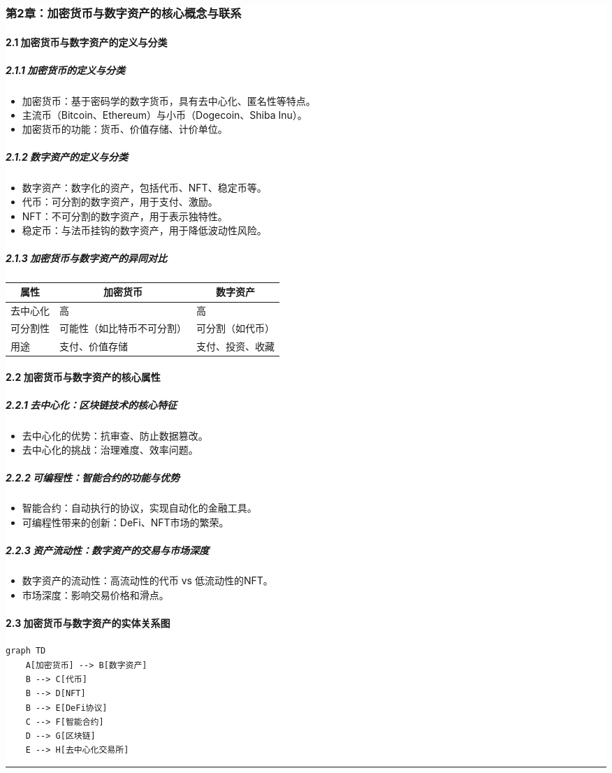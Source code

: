### 第2章：加密货币与数字资产的核心概念与联系

#### 2.1 加密货币与数字资产的定义与分类

##### 2.1.1 加密货币的定义与分类
- 加密货币：基于密码学的数字货币，具有去中心化、匿名性等特点。
- 主流币（Bitcoin、Ethereum）与小币（Dogecoin、Shiba Inu）。
- 加密货币的功能：货币、价值存储、计价单位。

##### 2.1.2 数字资产的定义与分类
- 数字资产：数字化的资产，包括代币、NFT、稳定币等。
- 代币：可分割的数字资产，用于支付、激励。
- NFT：不可分割的数字资产，用于表示独特性。
- 稳定币：与法币挂钩的数字资产，用于降低波动性风险。

##### 2.1.3 加密货币与数字资产的异同对比

| 属性 | 加密货币 | 数字资产 |
|------|----------|----------|
| 去中心化 | 高 | 高 |
| 可分割性 | 可能性（如比特币不可分割） | 可分割（如代币） |
| 用途 | 支付、价值存储 | 支付、投资、收藏 |

#### 2.2 加密货币与数字资产的核心属性

##### 2.2.1 去中心化：区块链技术的核心特征
- 去中心化的优势：抗审查、防止数据篡改。
- 去中心化的挑战：治理难度、效率问题。

##### 2.2.2 可编程性：智能合约的功能与优势
- 智能合约：自动执行的协议，实现自动化的金融工具。
- 可编程性带来的创新：DeFi、NFT市场的繁荣。

##### 2.2.3 资产流动性：数字资产的交易与市场深度
- 数字资产的流动性：高流动性的代币 vs 低流动性的NFT。
- 市场深度：影响交易价格和滑点。

#### 2.3 加密货币与数字资产的实体关系图

```mermaid
graph TD
    A[加密货币] --> B[数字资产]
    B --> C[代币]
    B --> D[NFT]
    B --> E[DeFi协议]
    C --> F[智能合约]
    D --> G[区块链]
    E --> H[去中心化交易所]
```

---
